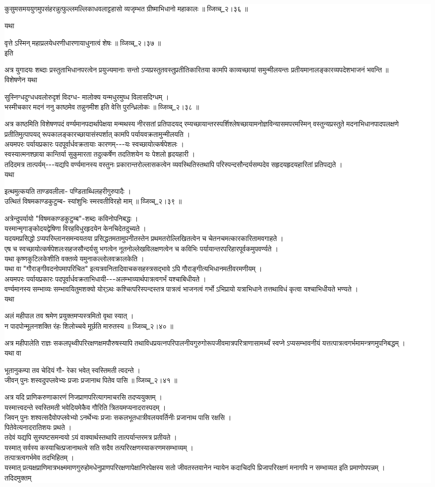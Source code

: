 कुसुमसमययुगमुपसंहरन्नुत्फुल्लमल्लिकाधवलाट्टहासो व्यजृम्भत ग्रीष्माभिधानो महाकालः ॥ व्जिव्च्_२।३६ ॥  
    
यथा  
    
वृत्ते ऽस्मिन् महाप्रलयेधरणीधारणायाधुनात्वं शेषः ॥ व्जिव्च्_२।३७ ॥  
इति  
    
अत्र युगादयः शब्दाः प्रस्तुताभिधानपरत्वेन प्रयुज्यमानाः सन्तो ऽप्यप्रस्तुतवस्तुप्रतीतिकारितया कामपि काव्यच्छायां समुन्मीलयन्तः प्रतीयमानालङ्कारव्यपदेशभाजनं भवन्ति ॥  
विशेषणेन यथा   
    
सुस्निग्धदुग्धधवलोरुदृशं विदग्ध- मालोक्य यन्मधुरमुघ्ध विलासदिग्धम् ।  
भस्मीचकार मदनं ननु काष्ठमेव तन्नुनमीश इति वेत्ति पुरन्ध्रिलोकः ॥ व्जिव्च्_२।३८ ॥  
    
अत्र काष्ठमिति विशेषणपदं वर्ण्यमानपदार्थापेक्षया मन्मथस्य नीरसतां प्रतिपादयद् रम्यच्छायान्तरस्पर्शिश्लेषच्छायामनोज्ञविन्यासमपरमस्मिन् वस्तुन्यप्रस्तुते मदनाभिधानपादपलक्षणे प्रतीतिमुत्पापयद् रूपकालङ्कारच्छायासंस्पर्शात् कामपि पर्यायवक्रतामुन्मीलयति ।  
अयमपरः पर्यायप्रकारः पदपूर्वार्धवक्रतायाः कारणम्---यः स्वच्छायोत्कर्षपेशलः ।  
स्वस्यात्मनश्छाया कान्तिर्या सुकुमारता तदुत्कर्षेण तदतिशयेन यः पेशलो हृदयहारी ।  
तदिदमत्र तात्पर्यम्---यद्यपि वर्ण्यमानस्य वस्तुनः प्रकारान्तरोल्लासकत्वेन व्यवस्थितिस्तथापि परिस्पन्दसौन्दर्यसम्पदेव सहृदयहृदयहारितां प्रतिपद्यते ।  
यथा   
    
इत्थमुत्कयति ताण्डवलीला- पण्डिताब्धिलहरीगुरुपादैः ।  
उत्थितं विषमकाण्डकुटुम्ब- स्यांशुभिः स्मरवतीविरहो माम् ॥ व्जिव्च्_२।३९ ॥  
    
अत्रेन्दुपर्यायो "विषमकाण्डकुटुम्ब"-शब्दः कविनोपनिबद्धः ।  
यस्मान्मृगाङ्कोदयद्वेषिणा विरहविधुरहृदयेन केनचिदेतदुच्यते ।  
यदयमप्रसिद्धो ऽप्यपरिम्लानसमन्वयतया प्रसिद्धतमतामुपनीतस्तेन प्रथमतरोल्लिखितत्वेन च चेतनचमत्कारकारितामवगाहते ।  
एष च स्वच्छायोत्कर्षपेशलःसहजसौन्दर्यसु भगत्वेन नूतनोल्लेखविलक्षणत्वेन च कविभिः पर्यायान्तरपरिहारपूर्वकमुपवर्ण्यते ।  
यथा कृष्णकुटिलकेशीति वक्तव्ये यमुनाकल्लोलवक्रालकेति ।  
यथा वा "गौराङ्गीवदनोपमापरिचित" इत्यत्रवनितादिवाचकसहस्त्रसद्भावे ऽपि गौराङ्गीत्यभिधानमतीवरमणीयम् ।  
अयमपरः पर्यायप्रकारः पदपूर्वार्धवक्रताभिधायी---अलम्भाव्यार्थपात्रत्वगर्भं यश्चाबिधीयते ।  
वर्ण्यमानस्य सम्भाव्यः सम्भावयितुमशक्यो योर्ऽथः कश्चित्परिस्पन्दस्तत्र पात्रत्वं भाजनत्वं गर्भो ऽभिप्रायो यत्राभिधाने तत्तथाविधं कृत्वा यश्चाभिधीयते भण्यते ।  
यथा  
    
अलं महीपाल तव श्रमेण प्रयुक्तमप्यस्त्रमितो वृथा स्यात् ।  
न पादपोन्मूलनशक्ति रंहः शिलोच्चये मूर्छति मारुतस्य ॥ व्जिव्च्_२।४० ॥  
    
अत्र महीपालेति राज्ञः सकलपृथ्वीपरिरक्षणक्षमपौरुषस्यापि तथाविधप्रयत्नपरिपालनीयगुरुगोरूपजीवमात्रपरित्राणासामर्थ्यं स्वप्ने ऽप्यसम्भावनीयं यत्तत्पात्रत्वगर्भमामन्त्रणमुपनिबद्धम् ।  
यथा वा  
    
भूतानुकम्पा तव चेदियं गौ- रेका भवेत् स्वस्तिमती त्वदन्ते ।  
जीवन् पुनः शस्वदुपप्लवेभ्यः प्रजाः प्रजानाथ पितेव पासि ॥ व्जिव्च्_२।४१ ॥  
    
अत्र यदि प्राणिकरुणाकारणं निजप्राणपरित्यागमाचरसि तदप्ययुक्तम् ।  
यस्मात्त्वदन्ते स्वस्तिमती भवेदियमेकैव गौरिति त्रितयमप्यनादरास्पदम् ।  
जिवन् पुनः शश्वत्सदैवोपप्लवेभ्यो ऽनर्थेभ्यः प्रजाः सकलभूतधात्रीवलयवर्तिनीः प्रजानाथ पासि रक्षसि ।  
पितेवेत्यनादरातिशयः प्रथते ।  
तदेवं यद्यपि सुस्पष्टसमन्वयो ऽयं वाक्यार्थस्तथापि तात्पर्यान्तरमत्र प्रतीयते ।  
यस्मात् सर्वस्य कस्याचित्प्रजानाथत्वे सति सदैव तत्परिरक्षणस्याकरणमसम्भाव्यम् ।  
तत्पात्रत्वगर्भमेव तदभिहितम् ।  
यस्मात् प्रत्यक्षप्राणिमात्रभक्ष्ममाणगुरुहोमधेनुप्राणपरिरक्षणापेक्षानिरपेक्षस्य सतो जीवतस्तवानेन न्यायेन कदाचिदपि प्रिजापरिरक्षणं मनागपि न सम्भाव्यत इति प्रमाणोपपन्नम् ।  
तदिदमुक्तम्  
    